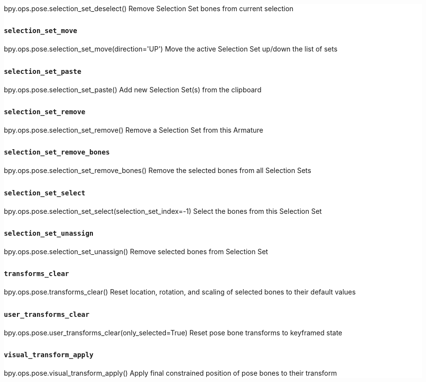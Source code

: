 bpy.ops.pose.selection_set_deselect()
Remove Selection Set bones from current selection

### `selection_set_move`

bpy.ops.pose.selection_set_move(direction='UP')
Move the active Selection Set up/down the list of sets

### `selection_set_paste`

bpy.ops.pose.selection_set_paste()
Add new Selection Set(s) from the clipboard

### `selection_set_remove`

bpy.ops.pose.selection_set_remove()
Remove a Selection Set from this Armature

### `selection_set_remove_bones`

bpy.ops.pose.selection_set_remove_bones()
Remove the selected bones from all Selection Sets

### `selection_set_select`

bpy.ops.pose.selection_set_select(selection_set_index=-1)
Select the bones from this Selection Set

### `selection_set_unassign`

bpy.ops.pose.selection_set_unassign()
Remove selected bones from Selection Set

### `transforms_clear`

bpy.ops.pose.transforms_clear()
Reset location, rotation, and scaling of selected bones to their default values

### `user_transforms_clear`

bpy.ops.pose.user_transforms_clear(only_selected=True)
Reset pose bone transforms to keyframed state

### `visual_transform_apply`

bpy.ops.pose.visual_transform_apply()
Apply final constrained position of pose bones to their transform
